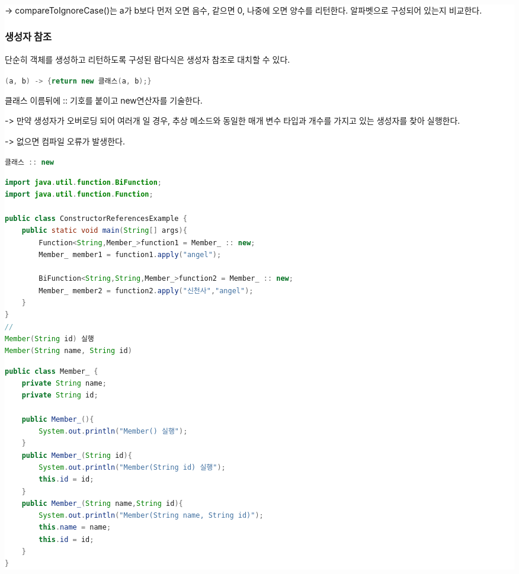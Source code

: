 -> compareToIgnoreCase()는 a가 b보다 먼저 오면 음수, 같으면 0, 나중에 오면 양수를 리턴한다. 알파벳으로 구성되어 있는지 비교한다.



### 생성자 참조

단순히 객체를 생성하고 리턴하도록 구성된 람다식은 생성자 참조로 대치할 수 있다.

```java
(a, b) -> {return new 클래스(a, b);}
```



클래스 이름뒤에 :: 기호를 붙이고 new연산자를 기술한다.

-> 만약 생성자가 오버로딩 되어 여러개 일 경우, 추상 메소드와 동일한 매개 변수 타입과 개수를 가지고 있는 생성자를 찾아 실행한다.

-> 없으면 컴파일 오류가 발생한다.

```java
클래스 :: new
```



```java
import java.util.function.BiFunction;
import java.util.function.Function;

public class ConstructorReferencesExample {
    public static void main(String[] args){
        Function<String,Member_>function1 = Member_ :: new;
        Member_ member1 = function1.apply("angel");

        BiFunction<String,String,Member_>function2 = Member_ :: new;
        Member_ member2 = function2.apply("신천사","angel");
    }
}
//
Member(String id) 실행
Member(String name, String id)
```

```java
public class Member_ {
    private String name;
    private String id;

    public Member_(){
        System.out.println("Member() 실행");
    }
    public Member_(String id){
        System.out.println("Member(String id) 실행");
        this.id = id;
    }
    public Member_(String name,String id){
        System.out.println("Member(String name, String id)");
        this.name = name;
        this.id = id;
    }
}
```



